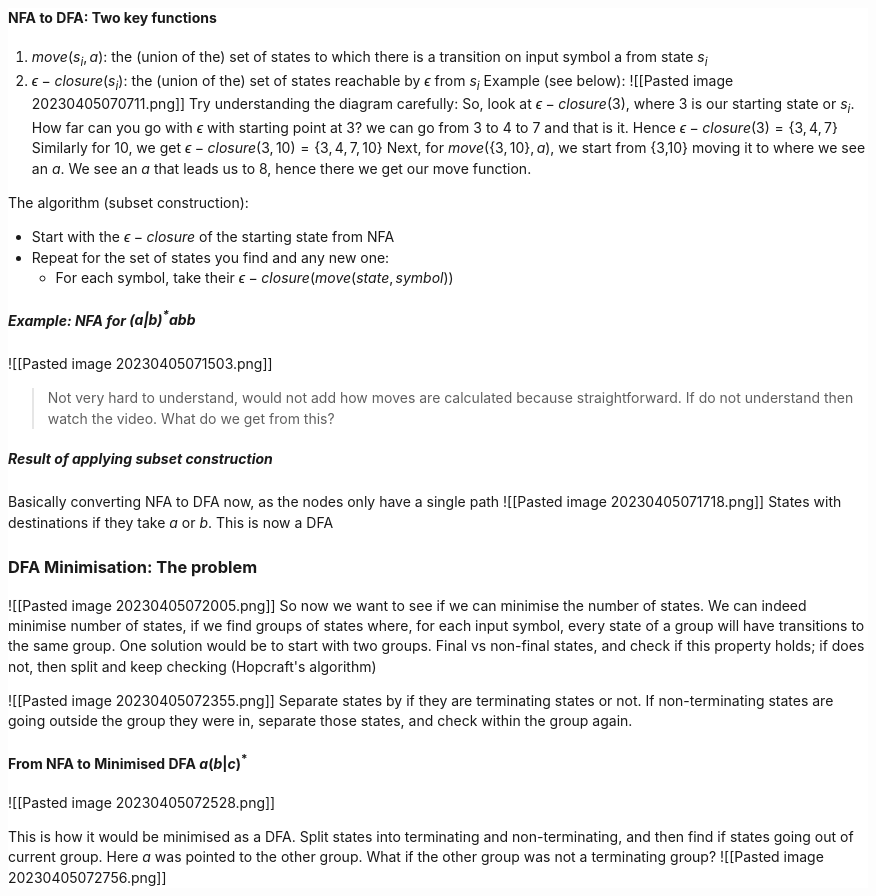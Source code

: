 #### NFA to DFA: Two key functions
1. $move(s_i, a)$: the (union of the) set of states to which there is a transition on input symbol a from state $s_i$
2. $\epsilon-closure(s_i)$: the (union of the) set of states reachable by $\epsilon$ from $s_i$
Example (see below):
![[Pasted image 20230405070711.png]]
Try understanding the diagram carefully:
So, look at $\epsilon-closure(3)$, where 3 is our starting state or $s_i$. How far can you go with $\epsilon$ with starting point at 3? we can go from 3 to 4 to 7 and that is it. Hence $\epsilon-closure(3) = \{3,4,7\}$
Similarly for 10, we get $\epsilon-closure(3,10) = \{3,4,7, 10\}$
Next, for $move(\{3,10\}, a)$, we start from {3,10} moving it to where we see an $a$. We see an $a$ that leads us to 8, hence there we get our move function.

The algorithm (subset construction):
* Start with the $\epsilon - closure$ of the starting state from NFA 
* Repeat for the set of states you find and any new one:
	* For each symbol, take their  $\epsilon - closure(move(state,symbol))$

##### Example: NFA for $(a|b)^*abb$
![[Pasted image 20230405071503.png]]
> Not very hard to understand, would not add how moves are calculated because straightforward. If do not understand then watch the video.
> What do we get from this?

##### Result of applying subset construction
Basically converting NFA to DFA now, as the nodes only have a single path
![[Pasted image 20230405071718.png]]
States with destinations if they take $a$ or $b$.
This is now a DFA

### DFA Minimisation: The problem
![[Pasted image 20230405072005.png]]
So now we want to see if we can minimise the number of states.
We can indeed minimise number of states, if we find groups of states where, for each input symbol, every state of a group will have transitions to the same group.
One solution would be to start with two groups. Final vs non-final states, and check if this property holds; if does not, then split and keep checking  (Hopcraft's algorithm)

![[Pasted image 20230405072355.png]]
Separate states by if they are terminating states or not. If non-terminating states are going outside the group they were in, separate those states, and check within the group again.

#### From NFA to Minimised DFA $a(b|c)^*$
![[Pasted image 20230405072528.png]]

This is how it would be minimised as a DFA. Split states into terminating and non-terminating, and then find if states going out of current group. Here $a$ was pointed to the other group. What if the other group was not a terminating group?
![[Pasted image 20230405072756.png]]
